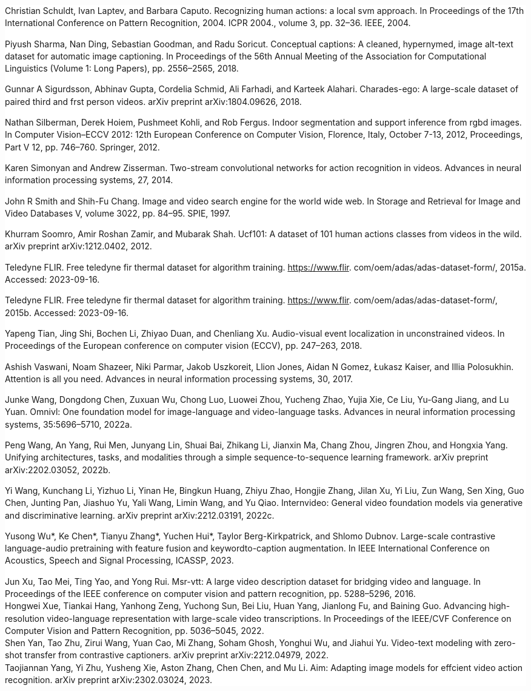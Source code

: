 Christian Schuldt, Ivan Laptev, and Barbara Caputo. Recognizing human actions: a local svm approach. In Proceedings of the 17th International Conference on Pattern Recognition, 2004. ICPR 2004., volume 3, pp. 32–36. IEEE, 2004.  

Piyush Sharma, Nan Ding, Sebastian Goodman, and Radu Soricut. Conceptual captions: A cleaned, hypernymed, image alt-text dataset for automatic image captioning. In Proceedings of the 56th Annual Meeting of the Association for Computational Linguistics (Volume 1: Long Papers), pp. 2556–2565, 2018.  

Gunnar A Sigurdsson, Abhinav Gupta, Cordelia Schmid, Ali Farhadi, and Karteek Alahari. Charades-ego: A large-scale dataset of paired third and frst person videos. arXiv preprint arXiv:1804.09626, 2018.  

Nathan Silberman, Derek Hoiem, Pushmeet Kohli, and Rob Fergus. Indoor segmentation and support inference from rgbd images. In Computer Vision–ECCV 2012: 12th European Conference on Computer Vision, Florence, Italy, October 7-13, 2012, Proceedings, Part V 12, pp. 746–760. Springer, 2012.  

Karen Simonyan and Andrew Zisserman. Two-stream convolutional networks for action recognition in videos. Advances in neural information processing systems, 27, 2014.  

John R Smith and Shih-Fu Chang. Image and video search engine for the world wide web. In Storage and Retrieval for Image and Video Databases V, volume 3022, pp. 84–95. SPIE, 1997.  

Khurram Soomro, Amir Roshan Zamir, and Mubarak Shah. Ucf101: A dataset of 101 human actions classes from videos in the wild. arXiv preprint arXiv:1212.0402, 2012.  

Teledyne FLIR. Free teledyne fir thermal dataset for algorithm training. https://www.flir. com/oem/adas/adas-dataset-form/, 2015a. Accessed: 2023-09-16.  

Teledyne FLIR. Free teledyne fir thermal dataset for algorithm training. https://www.flir. com/oem/adas/adas-dataset-form/, 2015b. Accessed: 2023-09-16.  

Yapeng Tian, Jing Shi, Bochen Li, Zhiyao Duan, and Chenliang Xu. Audio-visual event localization in unconstrained videos. In Proceedings of the European conference on computer vision (ECCV), pp. 247–263, 2018.  

Ashish Vaswani, Noam Shazeer, Niki Parmar, Jakob Uszkoreit, Llion Jones, Aidan N Gomez, Łukasz Kaiser, and Illia Polosukhin. Attention is all you need. Advances in neural information processing systems, 30, 2017.  

Junke Wang, Dongdong Chen, Zuxuan Wu, Chong Luo, Luowei Zhou, Yucheng Zhao, Yujia Xie, Ce Liu, Yu-Gang Jiang, and Lu Yuan. Omnivl: One foundation model for image-language and video-language tasks. Advances in neural information processing systems, 35:5696–5710, 2022a.  

Peng Wang, An Yang, Rui Men, Junyang Lin, Shuai Bai, Zhikang Li, Jianxin Ma, Chang Zhou, Jingren Zhou, and Hongxia Yang. Unifying architectures, tasks, and modalities through a simple sequence-to-sequence learning framework. arXiv preprint arXiv:2202.03052, 2022b.  

Yi Wang, Kunchang Li, Yizhuo Li, Yinan He, Bingkun Huang, Zhiyu Zhao, Hongjie Zhang, Jilan Xu, Yi Liu, Zun Wang, Sen Xing, Guo Chen, Junting Pan, Jiashuo Yu, Yali Wang, Limin Wang, and Yu Qiao. Internvideo: General video foundation models via generative and discriminative learning. arXiv preprint arXiv:2212.03191, 2022c.  

Yusong Wu\*, Ke Chen\*, Tianyu Zhang\*, Yuchen Hui\*, Taylor Berg-Kirkpatrick, and Shlomo Dubnov. Large-scale contrastive language-audio pretraining with feature fusion and keywordto-caption augmentation. In IEEE International Conference on Acoustics, Speech and Signal Processing, ICASSP, 2023.  

Jun Xu, Tao Mei, Ting Yao, and Yong Rui. Msr-vtt: A large video description dataset for bridging video and language. In Proceedings of the IEEE conference on computer vision and pattern recognition, pp. 5288–5296, 2016.   
Hongwei Xue, Tiankai Hang, Yanhong Zeng, Yuchong Sun, Bei Liu, Huan Yang, Jianlong Fu, and Baining Guo. Advancing high-resolution video-language representation with large-scale video transcriptions. In Proceedings of the IEEE/CVF Conference on Computer Vision and Pattern Recognition, pp. 5036–5045, 2022.   
Shen Yan, Tao Zhu, Zirui Wang, Yuan Cao, Mi Zhang, Soham Ghosh, Yonghui Wu, and Jiahui Yu. Video-text modeling with zero-shot transfer from contrastive captioners. arXiv preprint arXiv:2212.04979, 2022.   
Taojiannan Yang, Yi Zhu, Yusheng Xie, Aston Zhang, Chen Chen, and Mu Li. Aim: Adapting image models for effcient video action recognition. arXiv preprint arXiv:2302.03024, 2023.   